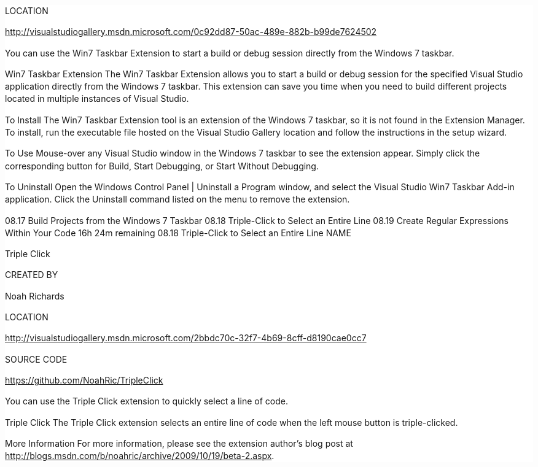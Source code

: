 LOCATION

http://visualstudiogallery.msdn.microsoft.com/0c92dd87-50ac-489e-882b-b99de7624502

You can use the Win7 Taskbar Extension to start a build or debug session directly from the Windows 7 taskbar.

Win7 Taskbar Extension
The Win7 Taskbar Extension allows you to start a build or debug session for the specified Visual Studio application directly from the Windows 7 taskbar. This extension can save you time when you need to build different projects located in multiple instances of Visual Studio.

To Install
The Win7 Taskbar Extension tool is an extension of the Windows 7 taskbar, so it is not found in the Extension Manager. To install, run the executable file hosted on the Visual Studio Gallery location and follow the instructions in the setup wizard.

To Use
Mouse-over any Visual Studio window in the Windows 7 taskbar to see the extension appear. Simply click the corresponding button for Build, Start Debugging, or Start Without Debugging.


To Uninstall
Open the Windows Control Panel | Uninstall a Program window, and select the Visual Studio Win7 Taskbar Add-in application. Click the Uninstall command listed on the menu to remove the extension.





08.17 Build Projects from the Windows 7 Taskbar
08.18 Triple-Click to Select an Entire Line
08.19 Create Regular Expressions Within Your Code
16h 24m remaining
08.18 Triple-Click to Select an Entire Line
NAME

Triple Click

CREATED BY

Noah Richards

LOCATION

http://visualstudiogallery.msdn.microsoft.com/2bbdc70c-32f7-4b69-8cff-d8190cae0cc7

SOURCE CODE

https://github.com/NoahRic/TripleClick

You can use the Triple Click extension to quickly select a line of code.

Triple Click
The Triple Click extension selects an entire line of code when the left mouse button is triple-clicked.


More Information
For more information, please see the extension author’s blog post at http://blogs.msdn.com/b/noahric/archive/2009/10/19/beta-2.aspx.
